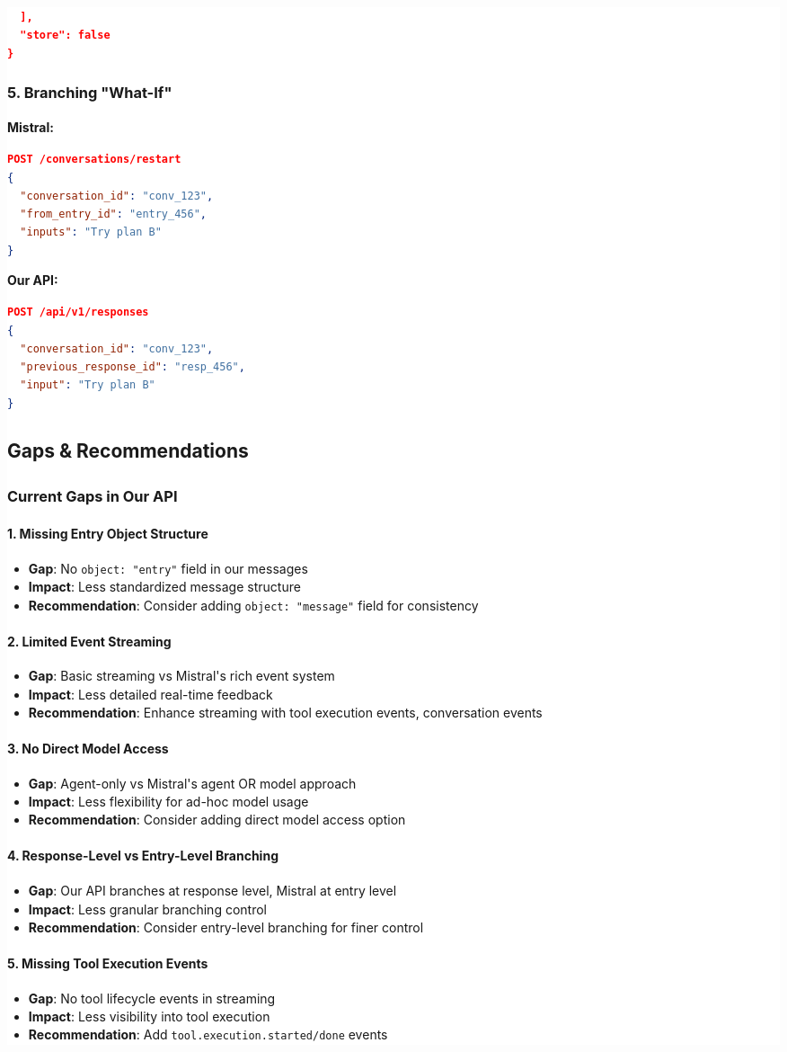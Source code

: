 ```json
  ],
  "store": false
}
```

### 5. Branching "What-If"

**Mistral:**
```json
POST /conversations/restart
{
  "conversation_id": "conv_123",
  "from_entry_id": "entry_456",
  "inputs": "Try plan B"
}
```

**Our API:**
```json
POST /api/v1/responses
{
  "conversation_id": "conv_123",
  "previous_response_id": "resp_456",
  "input": "Try plan B"
}
```

## Gaps & Recommendations

### Current Gaps in Our API

#### 1. **Missing Entry Object Structure**
- **Gap**: No `object: "entry"` field in our messages
- **Impact**: Less standardized message structure
- **Recommendation**: Consider adding `object: "message"` field for consistency

#### 2. **Limited Event Streaming**
- **Gap**: Basic streaming vs Mistral's rich event system
- **Impact**: Less detailed real-time feedback
- **Recommendation**: Enhance streaming with tool execution events, conversation events

#### 3. **No Direct Model Access**
- **Gap**: Agent-only vs Mistral's agent OR model approach
- **Impact**: Less flexibility for ad-hoc model usage
- **Recommendation**: Consider adding direct model access option

#### 4. **Response-Level vs Entry-Level Branching**
- **Gap**: Our API branches at response level, Mistral at entry level
- **Impact**: Less granular branching control
- **Recommendation**: Consider entry-level branching for finer control

#### 5. **Missing Tool Execution Events**
- **Gap**: No tool lifecycle events in streaming
- **Impact**: Less visibility into tool execution
- **Recommendation**: Add `tool.execution.started/done` events
